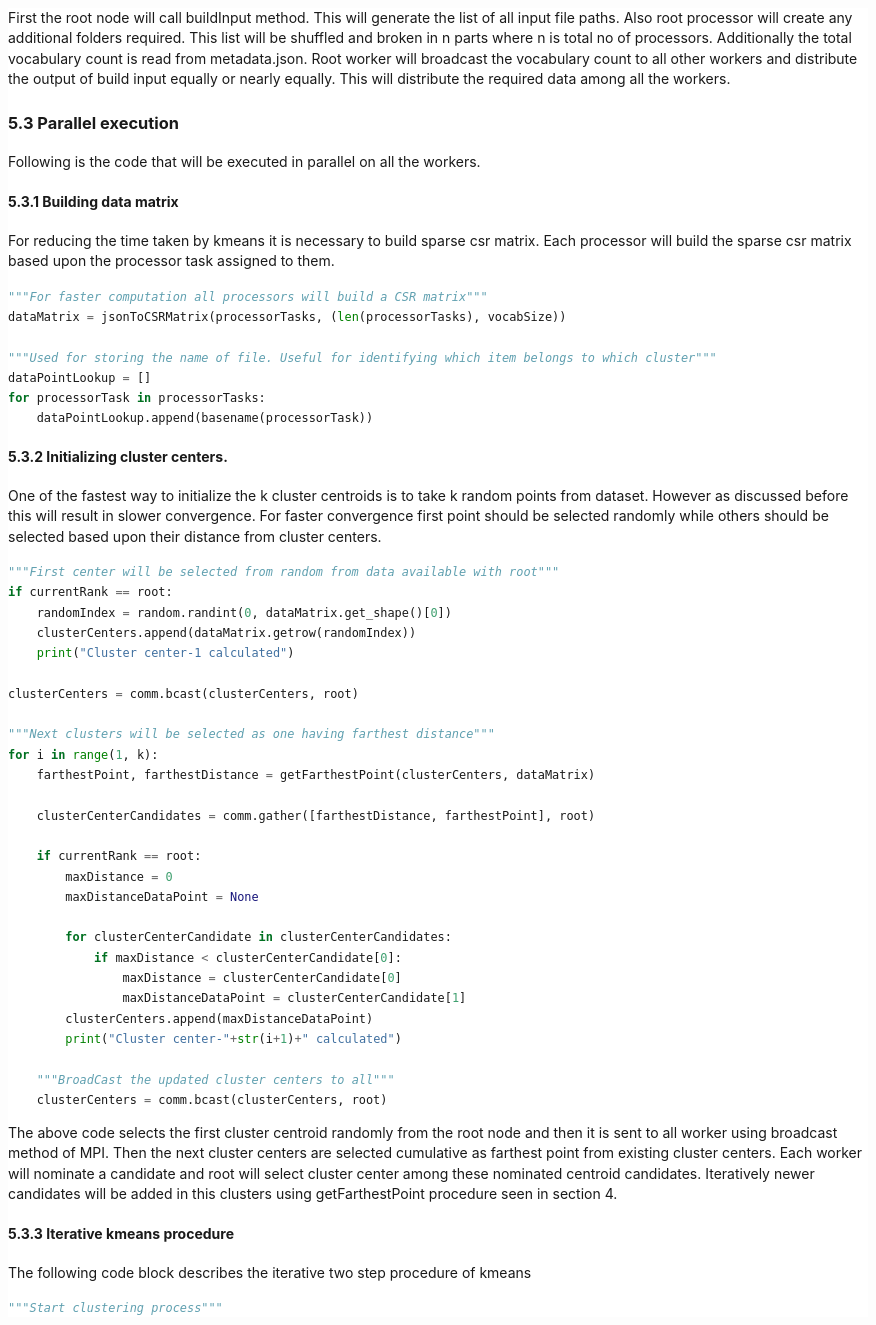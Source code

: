 First the root node will call buildInput method. This will generate the list of all input file paths. Also root processor will create any additional folders required. This list will be shuffled and broken in n parts where n is total no of processors. Additionally the total vocabulary count is read from metadata.json. Root worker will broadcast the vocabulary count to all other workers and distribute the output of build input equally or nearly equally. This will distribute the required data among all the workers.
### 5.3 Parallel execution
Following is the code that will be executed in parallel on all the workers.
#### 5.3.1 Building data matrix
For reducing the time taken by kmeans it is necessary to build sparse csr matrix. Each processor will build the sparse csr matrix based upon the processor task assigned to them.
```python
"""For faster computation all processors will build a CSR matrix"""
dataMatrix = jsonToCSRMatrix(processorTasks, (len(processorTasks), vocabSize))

"""Used for storing the name of file. Useful for identifying which item belongs to which cluster"""
dataPointLookup = []
for processorTask in processorTasks:
	dataPointLookup.append(basename(processorTask))
```
#### 5.3.2 Initializing cluster centers.
One of the fastest way to initialize the k cluster centroids is to take k random points from dataset. However as discussed before this will result in slower convergence. For faster convergence first point should be selected randomly while others should be selected based upon their distance from cluster centers.
```python
"""First center will be selected from random from data available with root"""
if currentRank == root:
	randomIndex = random.randint(0, dataMatrix.get_shape()[0])
	clusterCenters.append(dataMatrix.getrow(randomIndex))
	print("Cluster center-1 calculated")

clusterCenters = comm.bcast(clusterCenters, root)

"""Next clusters will be selected as one having farthest distance"""
for i in range(1, k):
	farthestPoint, farthestDistance = getFarthestPoint(clusterCenters, dataMatrix)

	clusterCenterCandidates = comm.gather([farthestDistance, farthestPoint], root)

	if currentRank == root:
		maxDistance = 0
		maxDistanceDataPoint = None

		for clusterCenterCandidate in clusterCenterCandidates:
			if maxDistance < clusterCenterCandidate[0]:
				maxDistance = clusterCenterCandidate[0]
				maxDistanceDataPoint = clusterCenterCandidate[1]
		clusterCenters.append(maxDistanceDataPoint)
		print("Cluster center-"+str(i+1)+" calculated")

	"""BroadCast the updated cluster centers to all"""
	clusterCenters = comm.bcast(clusterCenters, root)
```
The above code selects the first cluster centroid randomly from the root node and then it is sent to all worker using broadcast method of MPI. Then the next cluster centers are selected cumulative as farthest point from existing cluster centers. Each worker will nominate a candidate and root will select cluster center among these nominated centroid candidates. Iteratively newer candidates will be added in this clusters using getFarthestPoint procedure seen in section 4. 
#### 5.3.3 Iterative kmeans procedure
The following code block describes the iterative two step procedure of kmeans
```python
"""Start clustering process"""
```